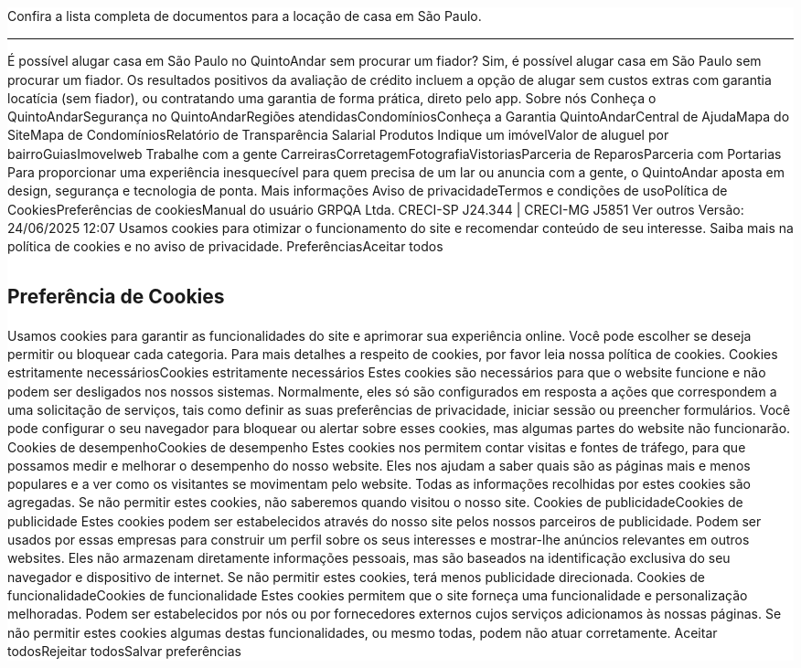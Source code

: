 Confira a lista completa de documentos para a locação de casa em São Paulo.
* * *
É possível alugar casa em São Paulo no QuintoAndar sem procurar um fiador?
Sim, é possível alugar casa em São Paulo sem procurar um fiador. Os resultados positivos da avaliação de crédito incluem a opção de alugar sem custos extras com garantia locatícia (sem fiador), ou contratando uma garantia de forma prática, direto pelo app.
Sobre nós
Conheça o QuintoAndarSegurança no QuintoAndarRegiões atendidasCondomíniosConheça a Garantia QuintoAndarCentral de AjudaMapa do SiteMapa de CondomíniosRelatório de Transparência Salarial
Produtos
Indique um imóvelValor de aluguel por bairroGuiasImovelweb
Trabalhe com a gente
CarreirasCorretagemFotografiaVistoriasParceria de ReparosParceria com Portarias
Para proporcionar uma experiência inesquecível para quem precisa de um lar ou anuncia com a gente, o QuintoAndar aposta em design, segurança e tecnologia de ponta.
Mais informações
Aviso de privacidadeTermos e condições de usoPolítica de CookiesPreferências de cookiesManual do usuário
GRPQA Ltda.
CRECI-SP J24.344
|
CRECI-MG J5851
Ver outros
Versão: 24/06/2025 12:07
Usamos cookies para otimizar o funcionamento do site e recomendar conteúdo de seu interesse. Saiba mais na política de cookies e no aviso de privacidade.
PreferênciasAceitar todos
## Preferência de Cookies
Usamos cookies para garantir as funcionalidades do site e aprimorar sua experiência online. Você pode escolher se deseja permitir ou bloquear cada categoria. Para mais detalhes a respeito de cookies, por favor leia nossa política de cookies.
Cookies estritamente necessáriosCookies estritamente necessários
Estes cookies são necessários para que o website funcione e não podem ser desligados nos nossos sistemas. Normalmente, eles só são configurados em resposta a ações que correspondem a uma solicitação de serviços, tais como definir as suas preferências de privacidade, iniciar sessão ou preencher formulários. Você pode configurar o seu navegador para bloquear ou alertar sobre esses cookies, mas algumas partes do website não funcionarão.
Cookies de desempenhoCookies de desempenho
Estes cookies nos permitem contar visitas e fontes de tráfego, para que possamos medir e melhorar o desempenho do nosso website. Eles nos ajudam a saber quais são as páginas mais e menos populares e a ver como os visitantes se movimentam pelo website. Todas as informações recolhidas por estes cookies são agregadas. Se não permitir estes cookies, não saberemos quando visitou o nosso site.
Cookies de publicidadeCookies de publicidade
Estes cookies podem ser estabelecidos através do nosso site pelos nossos parceiros de publicidade. Podem ser usados por essas empresas para construir um perfil sobre os seus interesses e mostrar-lhe anúncios relevantes em outros websites. Eles não armazenam diretamente informações pessoais, mas são baseados na identificação exclusiva do seu navegador e dispositivo de internet. Se não permitir estes cookies, terá menos publicidade direcionada.
Cookies de funcionalidadeCookies de funcionalidade
Estes cookies permitem que o site forneça uma funcionalidade e personalização melhoradas. Podem ser estabelecidos por nós ou por fornecedores externos cujos serviços adicionamos às nossas páginas. Se não permitir estes cookies algumas destas funcionalidades, ou mesmo todas, podem não atuar corretamente.
Aceitar todosRejeitar todosSalvar preferências
